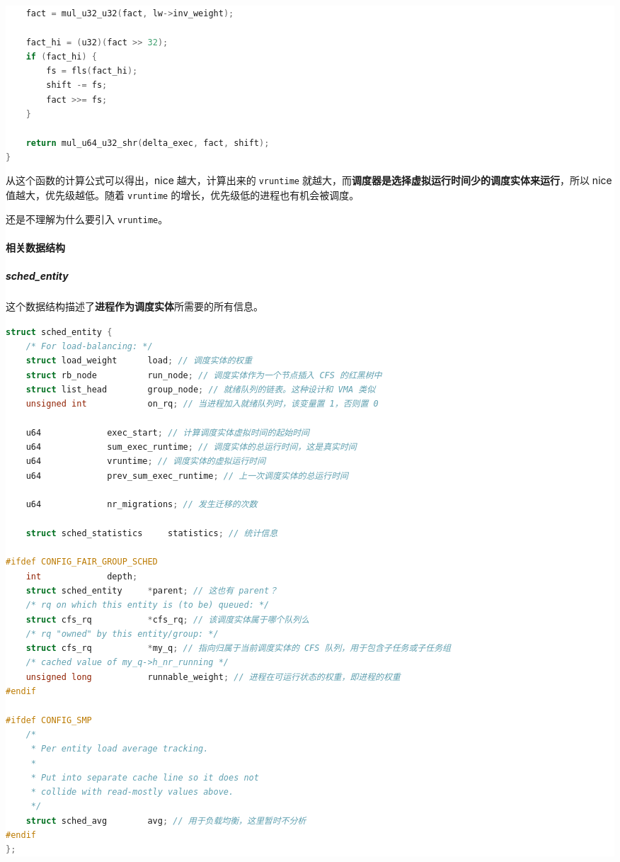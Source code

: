```c
	fact = mul_u32_u32(fact, lw->inv_weight);

	fact_hi = (u32)(fact >> 32);
	if (fact_hi) {
		fs = fls(fact_hi);
		shift -= fs;
		fact >>= fs;
	}

	return mul_u64_u32_shr(delta_exec, fact, shift);
}
```

从这个函数的计算公式可以得出，nice 越大，计算出来的 `vruntime` 就越大，而**调度器是选择虚拟运行时间少的调度实体来运行**，所以 nice 值越大，优先级越低。随着 `vruntime` 的增长，优先级低的进程也有机会被调度。

还是不理解为什么要引入 `vruntime`。

#### 相关数据结构

##### sched_entity

这个数据结构描述了**进程作为调度实体**所需要的所有信息。

```c
struct sched_entity {
	/* For load-balancing: */
	struct load_weight		load; // 调度实体的权重
	struct rb_node			run_node; // 调度实体作为一个节点插入 CFS 的红黑树中
	struct list_head		group_node; // 就绪队列的链表。这种设计和 VMA 类似
	unsigned int			on_rq; // 当进程加入就绪队列时，该变量置 1，否则置 0

	u64				exec_start; // 计算调度实体虚拟时间的起始时间
	u64				sum_exec_runtime; // 调度实体的总运行时间，这是真实时间
	u64				vruntime; // 调度实体的虚拟运行时间
	u64				prev_sum_exec_runtime; // 上一次调度实体的总运行时间

	u64				nr_migrations; // 发生迁移的次数

	struct sched_statistics		statistics; // 统计信息

#ifdef CONFIG_FAIR_GROUP_SCHED
	int				depth;
	struct sched_entity		*parent; // 这也有 parent？
	/* rq on which this entity is (to be) queued: */
	struct cfs_rq			*cfs_rq; // 该调度实体属于哪个队列么
	/* rq "owned" by this entity/group: */
	struct cfs_rq			*my_q; // 指向归属于当前调度实体的 CFS 队列，用于包含子任务或子任务组
	/* cached value of my_q->h_nr_running */
	unsigned long			runnable_weight; // 进程在可运行状态的权重，即进程的权重
#endif

#ifdef CONFIG_SMP
	/*
	 * Per entity load average tracking.
	 *
	 * Put into separate cache line so it does not
	 * collide with read-mostly values above.
	 */
	struct sched_avg		avg; // 用于负载均衡，这里暂时不分析
#endif
};
```
